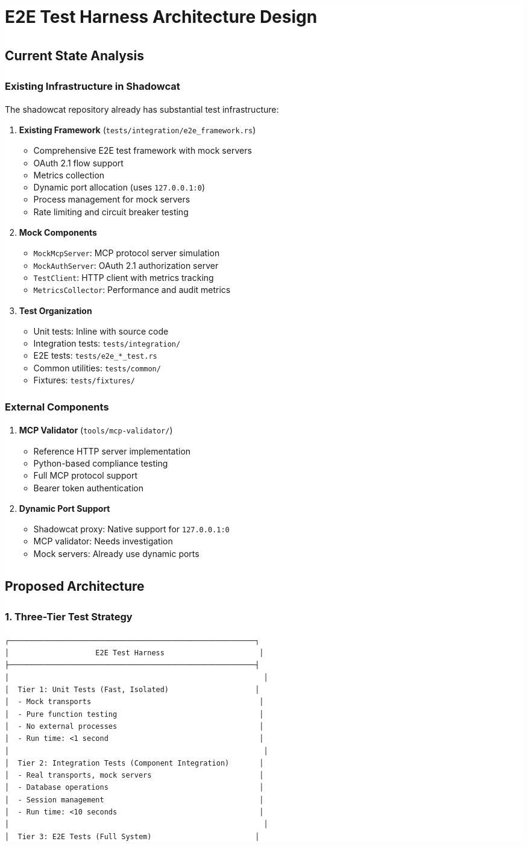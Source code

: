 # E2E Test Harness Architecture Design

## Current State Analysis

### Existing Infrastructure in Shadowcat
The shadowcat repository already has substantial test infrastructure:

1. **Existing Framework** (`tests/integration/e2e_framework.rs`)
   - Comprehensive E2E test framework with mock servers
   - OAuth 2.1 flow support
   - Metrics collection
   - Dynamic port allocation (uses `127.0.0.1:0`)
   - Process management for mock servers
   - Rate limiting and circuit breaker testing

2. **Mock Components**
   - `MockMcpServer`: MCP protocol server simulation
   - `MockAuthServer`: OAuth 2.1 authorization server
   - `TestClient`: HTTP client with metrics tracking
   - `MetricsCollector`: Performance and audit metrics

3. **Test Organization**
   - Unit tests: Inline with source code
   - Integration tests: `tests/integration/`
   - E2E tests: `tests/e2e_*_test.rs`
   - Common utilities: `tests/common/`
   - Fixtures: `tests/fixtures/`

### External Components
1. **MCP Validator** (`tools/mcp-validator/`)
   - Reference HTTP server implementation
   - Python-based compliance testing
   - Full MCP protocol support
   - Bearer token authentication

2. **Dynamic Port Support**
   - Shadowcat proxy: Native support for `127.0.0.1:0`
   - MCP validator: Needs investigation
   - Mock servers: Already use dynamic ports

## Proposed Architecture

### 1. Three-Tier Test Strategy

```
┌─────────────────────────────────────────────────────────┐
│                    E2E Test Harness                      │
├─────────────────────────────────────────────────────────┤
│                                                           │
│  Tier 1: Unit Tests (Fast, Isolated)                    │
│  - Mock transports                                       │
│  - Pure function testing                                 │
│  - No external processes                                 │
│  - Run time: <1 second                                   │
│                                                           │
│  Tier 2: Integration Tests (Component Integration)       │
│  - Real transports, mock servers                         │
│  - Database operations                                   │
│  - Session management                                    │
│  - Run time: <10 seconds                                 │
│                                                           │
│  Tier 3: E2E Tests (Full System)                        │
```